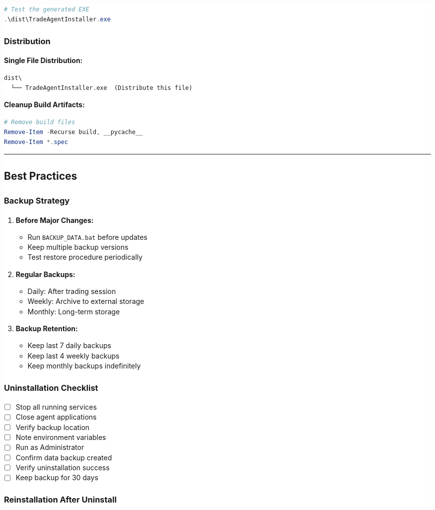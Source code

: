 ```powershell
# Test the generated EXE
.\dist\TradeAgentInstaller.exe
```

### Distribution

**Single File Distribution:**
```
dist\
  └── TradeAgentInstaller.exe  (Distribute this file)
```

**Cleanup Build Artifacts:**
```powershell
# Remove build files
Remove-Item -Recurse build, __pycache__
Remove-Item *.spec
```

---

## Best Practices

### Backup Strategy

1. **Before Major Changes:**
   - Run `BACKUP_DATA.bat` before updates
   - Keep multiple backup versions
   - Test restore procedure periodically

2. **Regular Backups:**
   - Daily: After trading session
   - Weekly: Archive to external storage
   - Monthly: Long-term storage

3. **Backup Retention:**
   - Keep last 7 daily backups
   - Keep last 4 weekly backups
   - Keep monthly backups indefinitely

### Uninstallation Checklist

- [ ] Stop all running services
- [ ] Close agent applications
- [ ] Verify backup location
- [ ] Note environment variables
- [ ] Run as Administrator
- [ ] Confirm data backup created
- [ ] Verify uninstallation success
- [ ] Keep backup for 30 days

### Reinstallation After Uninstall
